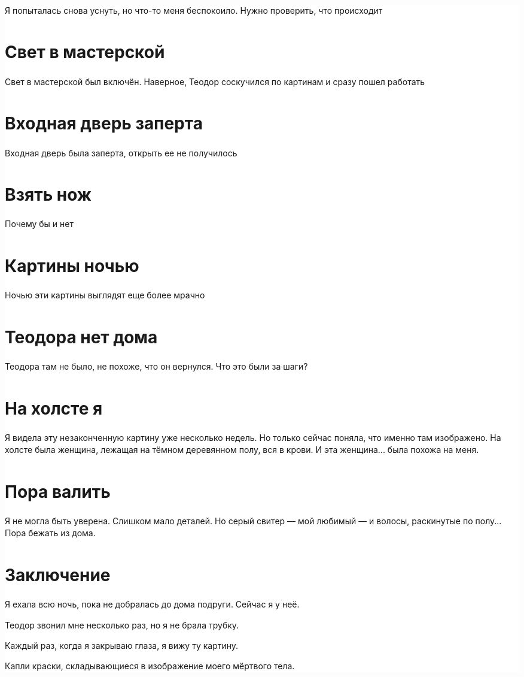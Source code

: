 Я попыталась снова уснуть, но что-то меня беспокоило. Нужно проверить, что происходит

# Свет в мастерской

Свет в мастерской был включён. Наверное, Теодор соскучился по картинам и сразу пошел работать

# Входная дверь заперта

Входная дверь была заперта, открыть ее не получилось

# Взять нож

Почему бы и нет

# Картины ночью

Ночью эти картины выглядят еще более мрачно

# Теодора нет дома

Теодора там не было, не похоже, что он вернулся.
Что это были за шаги?

# На холсте я

Я видела эту незаконченную картину уже несколько недель. Но только сейчас поняла, что именно там изображено.
На холсте была женщина, лежащая на тёмном деревянном полу, вся в крови.
И эта женщина... была похожа на меня.

# Пора валить

Я не могла быть уверена. Слишком мало деталей. Но серый свитер — мой любимый — и волосы, раскинутые по полу...
Пора бежать из дома.

# Заключение

Я ехала всю ночь, пока не добралась до дома подруги. Сейчас я у неё.

Теодор звонил мне несколько раз, но я не брала трубку.

Каждый раз, когда я закрываю глаза, я вижу ту картину.

Капли краски, складывающиеся в изображение моего мёртвого тела.
